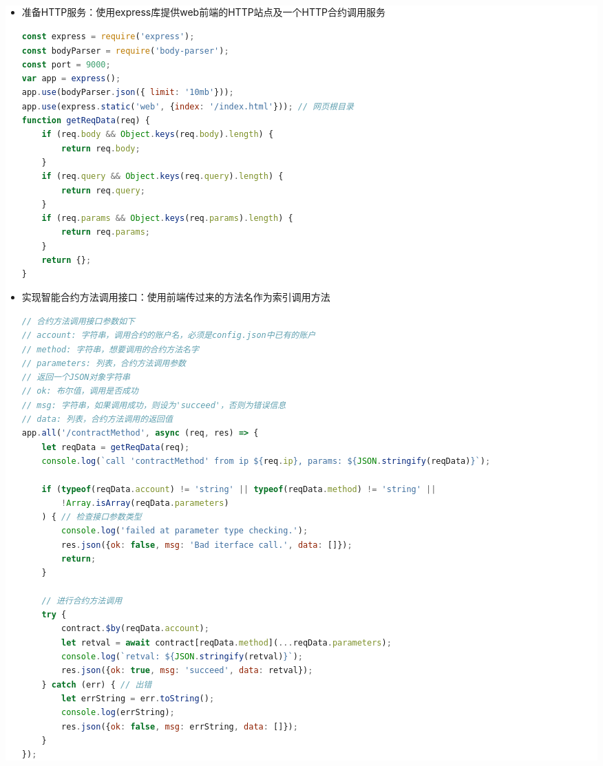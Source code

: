 + 准备HTTP服务：使用express库提供web前端的HTTP站点及一个HTTP合约调用服务

  ```js
  const express = require('express');
  const bodyParser = require('body-parser');
  const port = 9000;
  var app = express();
  app.use(bodyParser.json({ limit: '10mb'}));
  app.use(express.static('web', {index: '/index.html'})); // 网页根目录
  function getReqData(req) {
      if (req.body && Object.keys(req.body).length) {
          return req.body;
      }
      if (req.query && Object.keys(req.query).length) {
          return req.query;
      }
      if (req.params && Object.keys(req.params).length) {
          return req.params;
      }
      return {};
  }
  ```

+ 实现智能合约方法调用接口：使用前端传过来的方法名作为索引调用方法

  ```js
  // 合约方法调用接口参数如下
  // account: 字符串，调用合约的账户名，必须是config.json中已有的账户
  // method: 字符串，想要调用的合约方法名字
  // parameters: 列表，合约方法调用参数
  // 返回一个JSON对象字符串
  // ok: 布尔值，调用是否成功
  // msg: 字符串，如果调用成功，则设为'succeed'，否则为错误信息
  // data: 列表，合约方法调用的返回值
  app.all('/contractMethod', async (req, res) => {
      let reqData = getReqData(req);
      console.log(`call 'contractMethod' from ip ${req.ip}, params: ${JSON.stringify(reqData)}`);
  
      if (typeof(reqData.account) != 'string' || typeof(reqData.method) != 'string' ||
          !Array.isArray(reqData.parameters)
      ) { // 检查接口参数类型
          console.log('failed at parameter type checking.');
          res.json({ok: false, msg: 'Bad iterface call.', data: []});
          return;
      }
  
      // 进行合约方法调用
      try {
          contract.$by(reqData.account);
          let retval = await contract[reqData.method](...reqData.parameters);
          console.log(`retval: ${JSON.stringify(retval)}`);
          res.json({ok: true, msg: 'succeed', data: retval});
      } catch (err) { // 出错
          let errString = err.toString();
          console.log(errString);
          res.json({ok: false, msg: errString, data: []});
      }
  });
  ```
